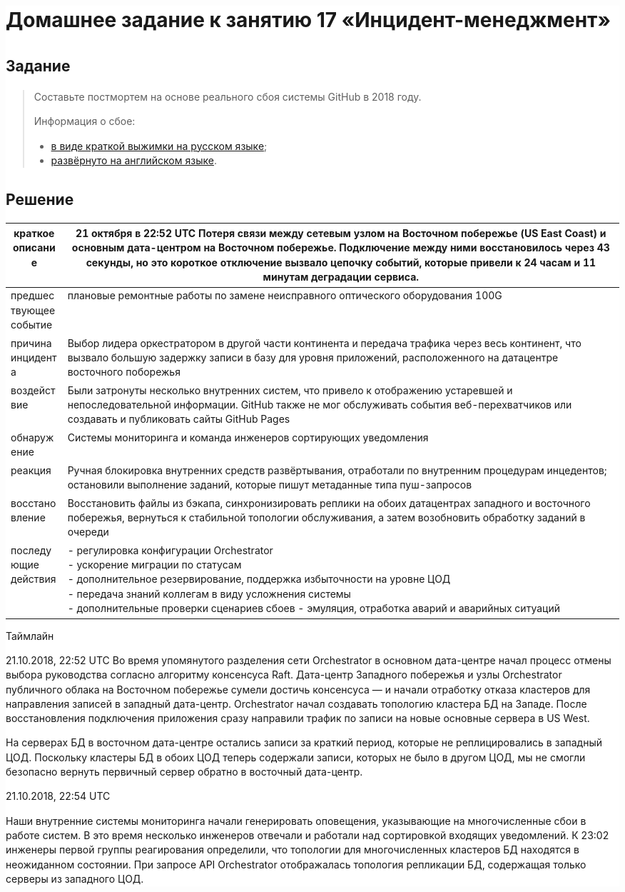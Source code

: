 # Домашнее задание к занятию 17 «Инцидент-менеджмент»



## Задание
>
>Составьте постмортем на основе реального сбоя системы GitHub в 2018 году.
>
>Информация о сбое: 
>
>* [в виде краткой выжимки на русском языке](https://habr.com/ru/post/427301/);
>* [развёрнуто на английском языке](https://github.blog/2018-10-30-oct21-post-incident-analysis/).

## Решение

| краткое описание       | 21 октября в 22:52 UTC Потеря связи между сетевым узлом на Восточном побережье (US East Coast) и основным дата-центром на Восточном побережье. Подключение между ними восстановилось через 43 секунды, но это короткое отключение вызвало цепочку событий, которые привели к 24 часам и 11 минутам деградации сервиса. |
|------------------------|------------------------------------------------------------------------------------------------------------------------------------------------------------------------------------------------------------------------------------------------------------------------------------------------------------------------|
| предшествующее событие | плановые ремонтные работы по замене неисправного оптического оборудования 100G                                                                                                                                                                                                                                         |
| причина инцидента      | Выбор лидера оркестратором в другой части континента и передача трафика через весь континент, что вызвало большую задержку записи в базу для уровня приложений, расположенного на датацентре восточного поборежья                                                              |
| воздействие            | Были затронуты несколько внутренних систем, что привело к отображению устаревшей и непоследовательной информации. GitHub также не мог обслуживать события веб-перехватчиков или создавать и публиковать сайты GitHub Pages                                                                                             |
| обнаружение            | Системы мониторинга и команда инженеров сортирующих уведомления                                                                                                                                                                                                                                                        |
| реакция                | Ручная блокировка внутренних средств развёртывания, отработали по внутренним процедурам инцедентов; остановили выполнение заданий, которые пишут метаданные типа пуш-запросов                                                                                                                                          |
| восстановление         | Восстановить файлы из бэкапа, синхронизировать реплики на обоих датацентрах западного и восточного побережья, вернуться к стабильной топологии обслуживания, а затем возобновить обработку заданий в очереди                                                                                                           |
| последующие действия  | - регулировка конфигурации Orchestrator<br/> - ускорение миграции по статусам<br/>- дополнительное резервирование, поддержка избыточности на уровне ЦОД<br/> - передача знаний коллегам в виду усложнения системы<br/> - дополнительные проверки сценариев сбоев - эмуляция, отработка аварий и аварийных ситуаций     |


Таймлайн              

21.10.2018, 22:52 UTC
Во время упомянутого разделения сети Orchestrator в основном дата-центре начал процесс отмены выбора руководства согласно алгоритму консенсуса Raft. Дата-центр Западного побережья и узлы Orchestrator публичного облака на Восточном побережье сумели достичь консенсуса — и начали отработку отказа кластеров для направления записей в западный дата-центр. Orchestrator начал создавать топологию кластера БД на Западе. После восстановления подключения приложения сразу направили трафик по записи на новые основные сервера в US West.

На серверах БД в восточном дата-центре остались записи за краткий период, которые не реплицировались в западный ЦОД. Поскольку кластеры БД в обоих ЦОД теперь содержали записи, которых не было в другом ЦОД, мы не смогли безопасно вернуть первичный сервер обратно в восточный дата-центр.


21.10.2018, 22:54 UTC

Наши внутренние системы мониторинга начали генерировать оповещения, указывающие на многочисленные сбои в работе систем. В это время несколько инженеров отвечали и работали над сортировкой входящих уведомлений. К 23:02 инженеры первой группы реагирования определили, что топологии для многочисленных кластеров БД находятся в неожиданном состоянии. При запросе API Orchestrator отображалась топология репликации БД, содержащая только серверы из западного ЦОД.
